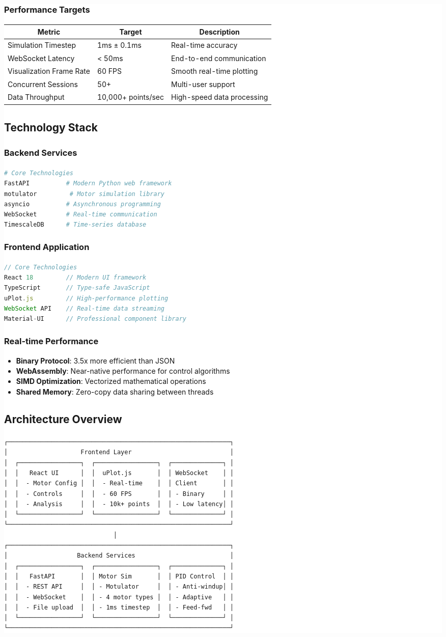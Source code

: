 ### Performance Targets
| Metric | Target | Description |
|--------|---------|-------------|
| Simulation Timestep | 1ms ± 0.1ms | Real-time accuracy |
| WebSocket Latency | < 50ms | End-to-end communication |
| Visualization Frame Rate | 60 FPS | Smooth real-time plotting |
| Concurrent Sessions | 50+ | Multi-user support |
| Data Throughput | 10,000+ points/sec | High-speed data processing |

## Technology Stack

### Backend Services
```python
# Core Technologies
FastAPI          # Modern Python web framework
motulator         # Motor simulation library
asyncio          # Asynchronous programming
WebSocket        # Real-time communication
TimescaleDB      # Time-series database
```

### Frontend Application
```typescript
// Core Technologies  
React 18         // Modern UI framework
TypeScript       // Type-safe JavaScript
uPlot.js         // High-performance plotting
WebSocket API    // Real-time data streaming
Material-UI      // Professional component library
```

### Real-time Performance
- **Binary Protocol**: 3.5x more efficient than JSON
- **WebAssembly**: Near-native performance for control algorithms
- **SIMD Optimization**: Vectorized mathematical operations
- **Shared Memory**: Zero-copy data sharing between threads

## Architecture Overview

```
┌─────────────────────────────────────────────────────────────┐
│                    Frontend Layer                           │
│  ┌─────────────────┐  ┌─────────────────┐  ┌──────────────┐ │
│  │   React UI      │  │  uPlot.js       │  │ WebSocket    │ │
│  │  - Motor Config │  │  - Real-time    │  │ Client       │ │
│  │  - Controls     │  │  - 60 FPS       │  │ - Binary     │ │
│  │  - Analysis     │  │  - 10k+ points  │  │ - Low latency│ │
│  └─────────────────┘  └─────────────────┘  └──────────────┘ │
└─────────────────────────────────────────────────────────────┘
                              │
┌─────────────────────────────────────────────────────────────┐
│                   Backend Services                          │
│  ┌─────────────────┐  ┌─────────────────┐  ┌──────────────┐ │
│  │   FastAPI       │  │ Motor Sim       │  │ PID Control  │ │
│  │  - REST API     │  │ - Motulator     │  │ - Anti-windup│ │
│  │  - WebSocket    │  │ - 4 motor types │  │ - Adaptive   │ │
│  │  - File upload  │  │ - 1ms timestep  │  │ - Feed-fwd   │ │
│  └─────────────────┘  └─────────────────┘  └──────────────┘ │
└─────────────────────────────────────────────────────────────┘
```